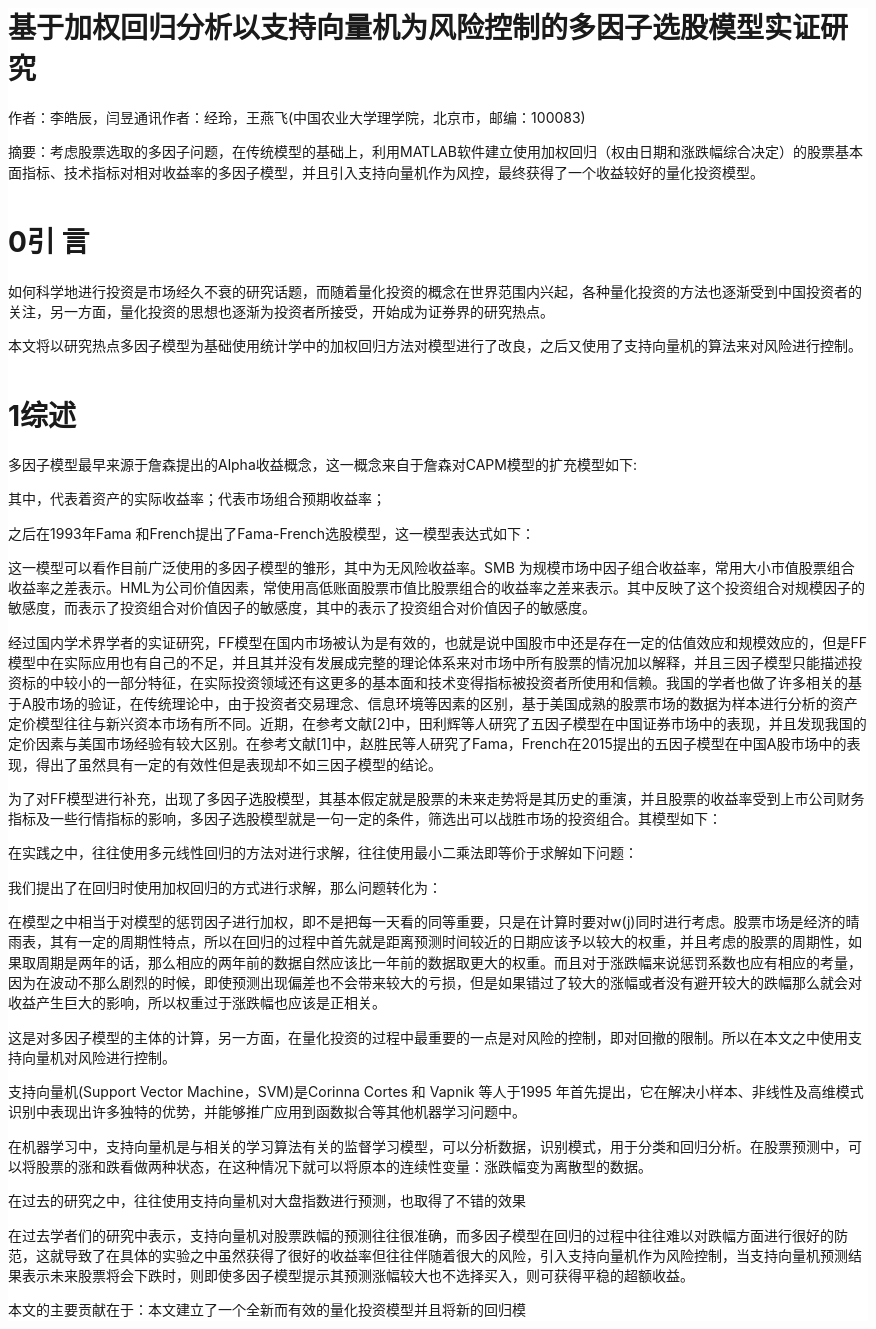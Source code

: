 # 基于加权回归分析以支持向量机为风险控制的多因子选股模型实证研究

作者：李皓辰，闫昱通讯作者：经玲，王燕飞(中国农业大学理学院，北京市，邮编：100083)

摘要：考虑股票选取的多因子问题，在传统模型的基础上，利用MATLAB软件建立使用加权回归（权由日期和涨跌幅综合决定）的股票基本面指标、技术指标对相对收益率的多因子模型，并且引入支持向量机作为风控，最终获得了一个收益较好的量化投资模型。

# 0引 言

如何科学地进行投资是市场经久不衰的研究话题，而随着量化投资的概念在世界范围内兴起，各种量化投资的方法也逐渐受到中国投资者的关注，另一方面，量化投资的思想也逐渐为投资者所接受，开始成为证券界的研究热点。

本文将以研究热点多因子模型为基础使用统计学中的加权回归方法对模型进行了改良，之后又使用了支持向量机的算法来对风险进行控制。

# 1综述

多因子模型最早来源于詹森提出的Alpha收益概念，这一概念来自于詹森对CAPM模型的扩充模型如下:

其中，代表着资产的实际收益率；代表市场组合预期收益率；

之后在1993年Fama 和French提出了Fama-French选股模型，这一模型表达式如下：

这一模型可以看作目前广泛使用的多因子模型的雏形，其中为无风险收益率。SMB 为规模市场中因子组合收益率，常用大小市值股票组合收益率之差表示。HML为公司价值因素，常使用高低账面股票市值比股票组合的收益率之差来表示。其中反映了这个投资组合对规模因子的敏感度，而表示了投资组合对价值因子的敏感度，其中的表示了投资组合对价值因子的敏感度。

经过国内学术界学者的实证研究，FF模型在国内市场被认为是有效的，也就是说中国股市中还是存在一定的估值效应和规模效应的，但是FF模型中在实际应用也有自己的不足，并且其并没有发展成完整的理论体系来对市场中所有股票的情况加以解释，并且三因子模型只能描述投资标的中较小的一部分特征，在实际投资领域还有这更多的基本面和技术变得指标被投资者所使用和信赖。我国的学者也做了许多相关的基于A股市场的验证，在传统理论中，由于投资者交易理念、信息环境等因素的区别，基于美国成熟的股票市场的数据为样本进行分析的资产定价模型往往与新兴资本市场有所不同。近期，在参考文献[2]中，田利辉等人研究了五因子模型在中国证券市场中的表现，并且发现我国的定价因素与美国市场经验有较大区别。在参考文献[1]中，赵胜民等人研究了Fama，French在2015提出的五因子模型在中国A股市场中的表现，得出了虽然具有一定的有效性但是表现却不如三因子模型的结论。

为了对FF模型进行补充，出现了多因子选股模型，其基本假定就是股票的未来走势将是其历史的重演，并且股票的收益率受到上市公司财务指标及一些行情指标的影响，多因子选股模型就是一句一定的条件，筛选出可以战胜市场的投资组合。其模型如下：

在实践之中，往往使用多元线性回归的方法对进行求解，往往使用最小二乘法即等价于求解如下问题：

我们提出了在回归时使用加权回归的方式进行求解，那么问题转化为：

在模型之中相当于对模型的惩罚因子进行加权，即不是把每一天看的同等重要，只是在计算时要对w(j)同时进行考虑。股票市场是经济的晴雨表，其有一定的周期性特点，所以在回归的过程中首先就是距离预测时间较近的日期应该予以较大的权重，并且考虑的股票的周期性，如果取周期是两年的话，那么相应的两年前的数据自然应该比一年前的数据取更大的权重。而且对于涨跌幅来说惩罚系数也应有相应的考量，因为在波动不那么剧烈的时候，即使预测出现偏差也不会带来较大的亏损，但是如果错过了较大的涨幅或者没有避开较大的跌幅那么就会对收益产生巨大的影响，所以权重过于涨跌幅也应该是正相关。

这是对多因子模型的主体的计算，另一方面，在量化投资的过程中最重要的一点是对风险的控制，即对回撤的限制。所以在本文之中使用支持向量机对风险进行控制。

支持向量机(Support Vector Machine，SVM)是Corinna Cortes 和 Vapnik 等人于1995 年首先提出，它在解决小样本、非线性及高维模式识别中表现出许多独特的优势，并能够推广应用到函数拟合等其他机器学习问题中。

在机器学习中，支持向量机是与相关的学习算法有关的监督学习模型，可以分析数据，识别模式，用于分类和回归分析。在股票预测中，可以将股票的涨和跌看做两种状态，在这种情况下就可以将原本的连续性变量：涨跌幅变为离散型的数据。

在过去的研究之中，往往使用支持向量机对大盘指数进行预测，也取得了不错的效果

在过去学者们的研究中表示，支持向量机对股票跌幅的预测往往很准确，而多因子模型在回归的过程中往往难以对跌幅方面进行很好的防范，这就导致了在具体的实验之中虽然获得了很好的收益率但往往伴随着很大的风险，引入支持向量机作为风险控制，当支持向量机预测结果表示未来股票将会下跌时，则即使多因子模型提示其预测涨幅较大也不选择买入，则可获得平稳的超额收益。

本文的主要贡献在于：本文建立了一个全新而有效的量化投资模型并且将新的回归模
